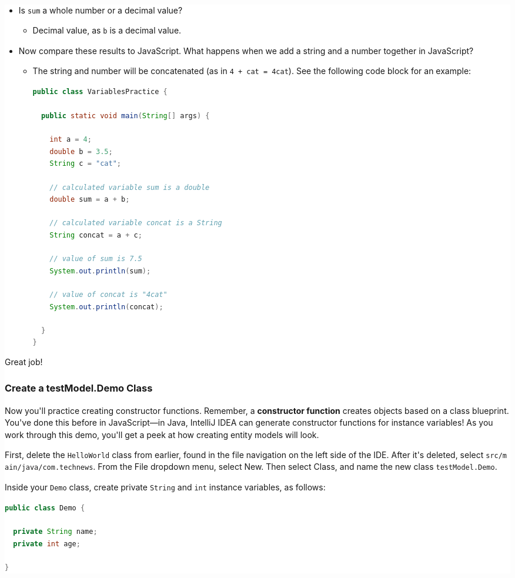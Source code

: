 * Is `sum` a whole number or a decimal value?

  * Decimal value, as `b` is a decimal value. 

* Now compare these results to JavaScript. What happens when we add a string and a number together in JavaScript?

  * The string and number will be concatenated (as in `4 + cat = 4cat`). See the following code block for an example:

    ```java
    public class VariablesPractice {

      public static void main(String[] args) {

        int a = 4;
        double b = 3.5;
        String c = "cat";

        // calculated variable sum is a double
        double sum = a + b;

        // calculated variable concat is a String
        String concat = a + c;

        // value of sum is 7.5
        System.out.println(sum);

        // value of concat is "4cat"
        System.out.println(concat);

      }
    }
    ```

Great job! 

### Create a testModel.Demo Class

Now you'll practice creating constructor functions. Remember, a **constructor function** creates objects based on a class blueprint. You've done this before in JavaScript&mdash;in Java, IntelliJ IDEA can generate constructor functions for instance variables! As you work through this demo, you'll get a peek at how creating entity models will look.

First, delete the `HelloWorld` class from earlier, found in the file navigation on the left side of the IDE. After it's deleted, select `src/main/java/com.technews`. From the File dropdown menu, select New. Then select Class, and name the new class `testModel.Demo`. 

Inside your `Demo` class, create private `String` and `int` instance variables, as follows:

```java
public class Demo {

  private String name;
  private int age;

}
```
